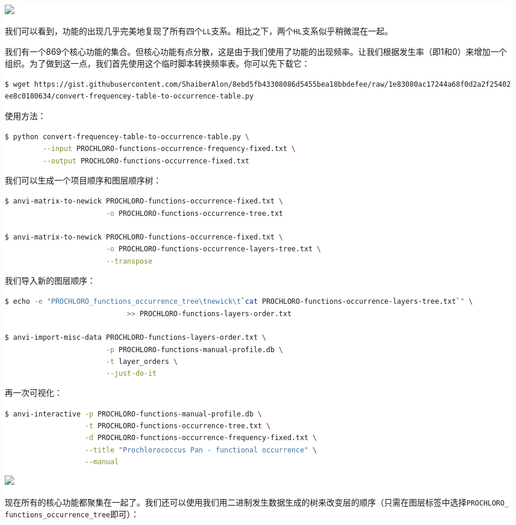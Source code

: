 ![](https://merenlab.org/images/anvio/2016-11-08-pan-genomics/Functional-frequency.png)

我们可以看到，功能的出现几乎完美地复现了所有四个`LL`支系。相比之下，两个`HL`支系似乎稍微混在一起。

我们有一个869个核心功能的集合。但核心功能有点分散，这是由于我们使用了功能的出现频率。让我们根据发生率（即1和0）来增加一个组织。为了做到这一点，我们首先使用这个临时脚本转换频率表。你可以先下载它：

```bash
$ wget https://gist.githubusercontent.com/ShaiberAlon/8ebd5fb43308086d5455bea18bbdefee/raw/1e83080ac17244a68f0d2a2f25402ee8c0180634/convert-frequencey-table-to-occurrence-table.py
```

使用方法：

```bash
$ python convert-frequencey-table-to-occurrence-table.py \
         --input PROCHLORO-functions-occurrence-frequency-fixed.txt \
         --output PROCHLORO-functions-occurrence-fixed.txt
```

我们可以生成一个项目顺序和图层顺序树：

```bash
$ anvi-matrix-to-newick PROCHLORO-functions-occurrence-fixed.txt \
                        -o PROCHLORO-functions-occurrence-tree.txt

$ anvi-matrix-to-newick PROCHLORO-functions-occurrence-fixed.txt \
                        -o PROCHLORO-functions-occurrence-layers-tree.txt \
                        --transpose
```

我们导入新的图层顺序：

```bash
$ echo -e "PROCHLORO_functions_occurrence_tree\tnewick\t`cat PROCHLORO-functions-occurrence-layers-tree.txt`" \
                             >> PROCHLORO-functions-layers-order.txt

$ anvi-import-misc-data PROCHLORO-functions-layers-order.txt \
                        -p PROCHLORO-functions-manual-profile.db \
                        -t layer_orders \
                        --just-do-it
```

再一次可视化：

```bash
$ anvi-interactive -p PROCHLORO-functions-manual-profile.db \
                   -t PROCHLORO-functions-occurrence-tree.txt \
                   -d PROCHLORO-functions-occurrence-frequency-fixed.txt \
                   --title "Prochlorococcus Pan - functional occurrence" \
                   --manual
```

![](https://merenlab.org/images/anvio/2016-11-08-pan-genomics/Functional-occurrence.png)

现在所有的核心功能都聚集在一起了。我们还可以使用我们用二进制发生数据生成的树来改变层的顺序（只需在图层标签中选择`PROCHLORO_functions_occurrence_tree`即可）：
